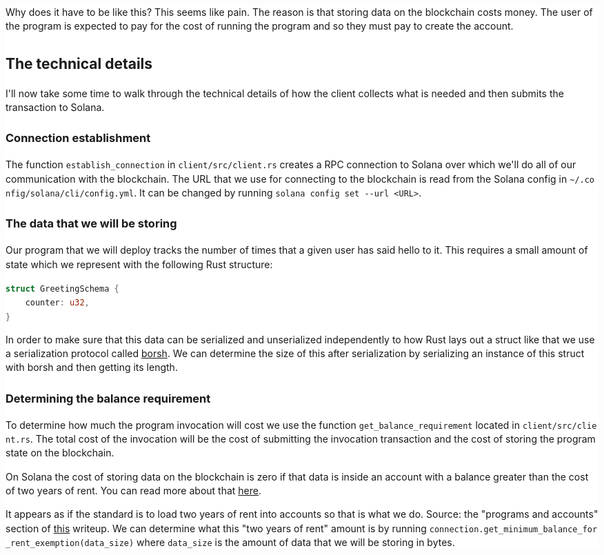 Why does it have to be like this? This seems like pain. The reason is
that storing data on the blockchain costs money. The user of the
program is expected to pay for the cost of running the program and so
they must pay to create the account.

## The technical details

I'll now take some time to walk through the technical details of how
the client collects what is needed and then submits the transaction to
Solana.

### Connection establishment

The function `establish_connection` in `client/src/client.rs` creates
a RPC connection to Solana over which we'll do all of our
communication with the blockchain. The URL that we use for connecting
to the blockchain is read from the Solana config in
`~/.config/solana/cli/config.yml`. It can be changed by running
`solana config set --url <URL>`.

### The data that we will be storing

Our program that we will deploy tracks the number of times that a
given user has said hello to it. This requires a small amount of state
which we represent with the following Rust structure:

```rust
struct GreetingSchema {
    counter: u32,
}
```

In order to make sure that this data can be serialized and
unserialized independently to how Rust lays out a struct like that we
use a serialization protocol called [borsh](https://borsh.io/). We can
determine the size of this after serialization by serializing an
instance of this struct with borsh and then getting its length.

### Determining the balance requirement

To determine how much the program invocation will cost we use the
function `get_balance_requirement` located in
`client/src/client.rs`. The total cost of the invocation will be the
cost of submitting the invocation transaction and the cost of storing
the program state on the blockchain.

On Solana the cost of storing data on the blockchain is zero if that
data is inside an account with a balance greater than the cost of two
years of rent. You can read more about that
[here](https://docs.solana.com/implemented-proposals/rent).

It appears as if the standard is to load two years of rent into
accounts so that is what we do. Source: the "programs and accounts"
section of
[this](https://2501babe.github.io/posts/solana101.html#programs%20and%20accounts)
writeup. We can determine what this "two years of rent" amount is by
running `connection.get_minimum_balance_for_rent_exemption(data_size)`
where `data_size` is the amount of data that we will be storing in
bytes.
